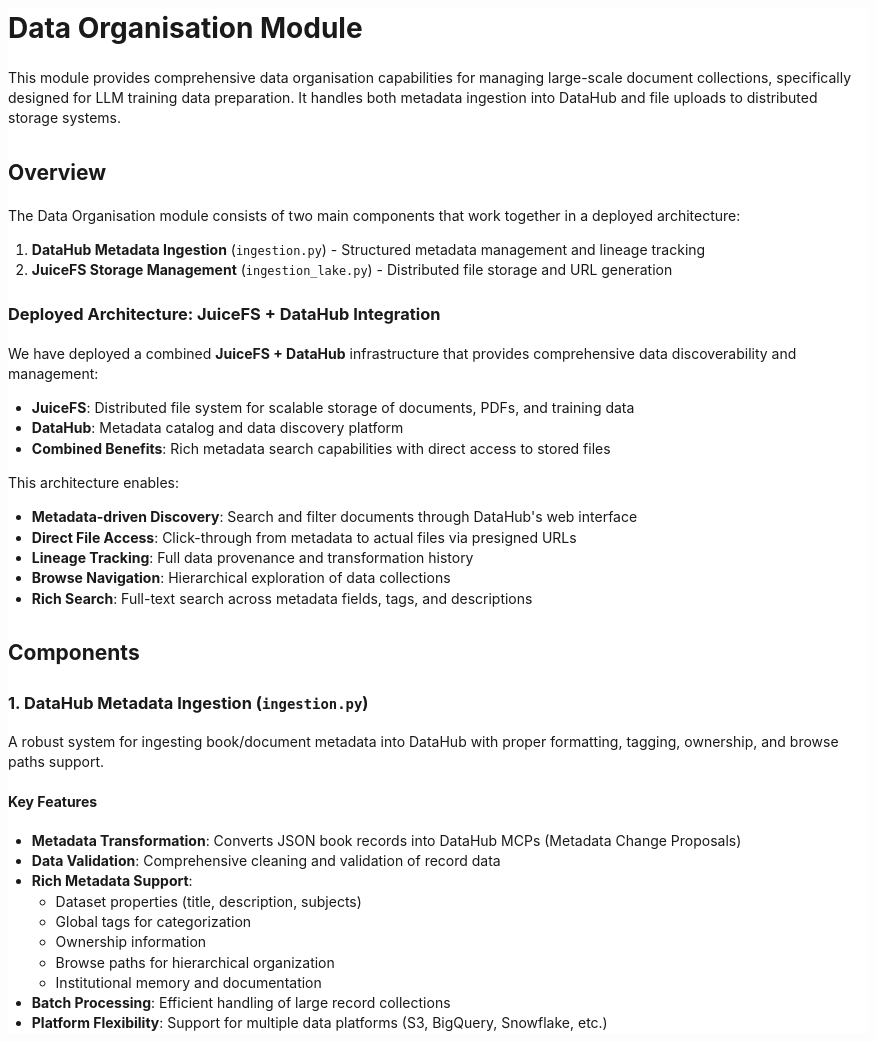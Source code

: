 # Data Organisation Module

This module provides comprehensive data organisation capabilities for managing large-scale document collections, specifically designed for LLM training data preparation. It handles both metadata ingestion into DataHub and file uploads to distributed storage systems.

## Overview

The Data Organisation module consists of two main components that work together in a deployed architecture:

1. **DataHub Metadata Ingestion** (`ingestion.py`) - Structured metadata management and lineage tracking
2. **JuiceFS Storage Management** (`ingestion_lake.py`) - Distributed file storage and URL generation

### Deployed Architecture: JuiceFS + DataHub Integration

We have deployed a combined **JuiceFS + DataHub** infrastructure that provides comprehensive data discoverability and management:

- **JuiceFS**: Distributed file system for scalable storage of documents, PDFs, and training data
- **DataHub**: Metadata catalog and data discovery platform
- **Combined Benefits**: Rich metadata search capabilities with direct access to stored files

This architecture enables:
- **Metadata-driven Discovery**: Search and filter documents through DataHub's web interface
- **Direct File Access**: Click-through from metadata to actual files via presigned URLs
- **Lineage Tracking**: Full data provenance and transformation history
- **Browse Navigation**: Hierarchical exploration of data collections
- **Rich Search**: Full-text search across metadata fields, tags, and descriptions

## Components

### 1. DataHub Metadata Ingestion (`ingestion.py`)

A robust system for ingesting book/document metadata into DataHub with proper formatting, tagging, ownership, and browse paths support.

#### Key Features

- **Metadata Transformation**: Converts JSON book records into DataHub MCPs (Metadata Change Proposals)
- **Data Validation**: Comprehensive cleaning and validation of record data
- **Rich Metadata Support**: 
  - Dataset properties (title, description, subjects)
  - Global tags for categorization
  - Ownership information
  - Browse paths for hierarchical organization
  - Institutional memory and documentation
- **Batch Processing**: Efficient handling of large record collections
- **Platform Flexibility**: Support for multiple data platforms (S3, BigQuery, Snowflake, etc.)
